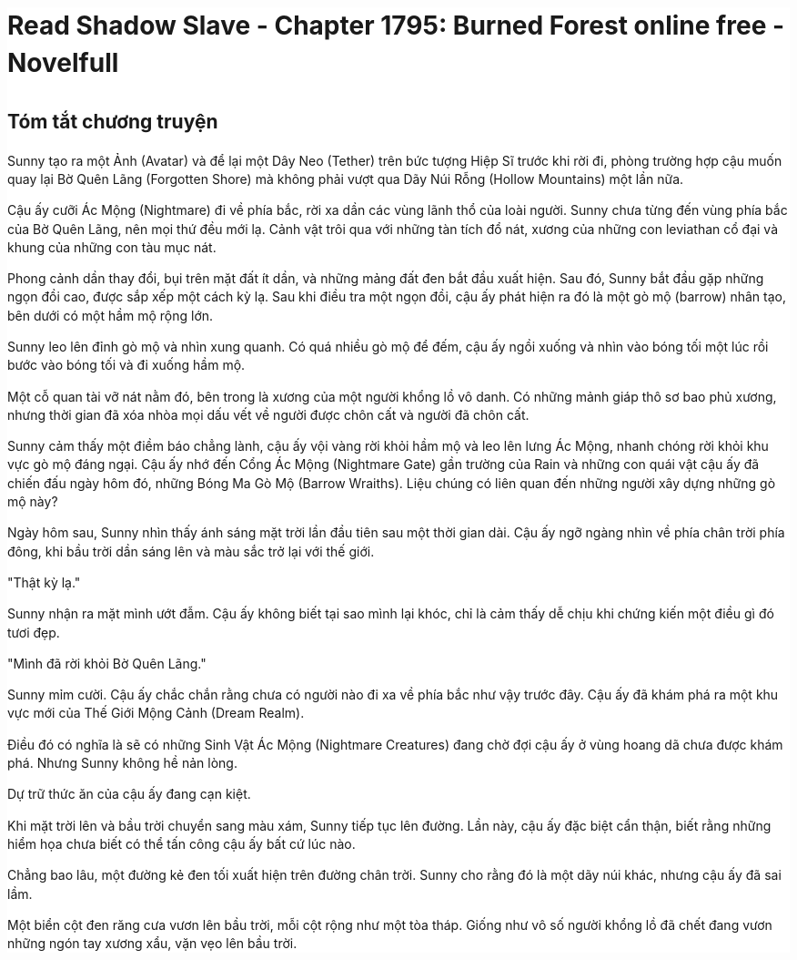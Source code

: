 # Read Shadow Slave - Chapter 1795: Burned Forest online free - Novelfull

## Tóm tắt chương truyện

Sunny tạo ra một Ảnh (Avatar) và để lại một Dây Neo (Tether) trên bức tượng Hiệp Sĩ trước khi rời đi, phòng trường hợp cậu muốn quay lại Bờ Quên Lãng (Forgotten Shore) mà không phải vượt qua Dãy Núi Rỗng (Hollow Mountains) một lần nữa.

Cậu ấy cưỡi Ác Mộng (Nightmare) đi về phía bắc, rời xa dần các vùng lãnh thổ của loài người. Sunny chưa từng đến vùng phía bắc của Bờ Quên Lãng, nên mọi thứ đều mới lạ. Cảnh vật trôi qua với những tàn tích đổ nát, xương của những con leviathan cổ đại và khung của những con tàu mục nát.

Phong cảnh dần thay đổi, bụi trên mặt đất ít dần, và những mảng đất đen bắt đầu xuất hiện. Sau đó, Sunny bắt đầu gặp những ngọn đồi cao, được sắp xếp một cách kỳ lạ. Sau khi điều tra một ngọn đồi, cậu ấy phát hiện ra đó là một gò mộ (barrow) nhân tạo, bên dưới có một hầm mộ rộng lớn.

Sunny leo lên đỉnh gò mộ và nhìn xung quanh. Có quá nhiều gò mộ để đếm, cậu ấy ngồi xuống và nhìn vào bóng tối một lúc rồi bước vào bóng tối và đi xuống hầm mộ.

Một cỗ quan tài vỡ nát nằm đó, bên trong là xương của một người khổng lồ vô danh. Có những mảnh giáp thô sơ bao phủ xương, nhưng thời gian đã xóa nhòa mọi dấu vết về người được chôn cất và người đã chôn cất.

Sunny cảm thấy một điềm báo chẳng lành, cậu ấy vội vàng rời khỏi hầm mộ và leo lên lưng Ác Mộng, nhanh chóng rời khỏi khu vực gò mộ đáng ngại. Cậu ấy nhớ đến Cổng Ác Mộng (Nightmare Gate) gần trường của Rain và những con quái vật cậu ấy đã chiến đấu ngày hôm đó, những Bóng Ma Gò Mộ (Barrow Wraiths). Liệu chúng có liên quan đến những người xây dựng những gò mộ này?

Ngày hôm sau, Sunny nhìn thấy ánh sáng mặt trời lần đầu tiên sau một thời gian dài. Cậu ấy ngỡ ngàng nhìn về phía chân trời phía đông, khi bầu trời dần sáng lên và màu sắc trở lại với thế giới.

"Thật kỳ lạ."

Sunny nhận ra mặt mình ướt đẫm. Cậu ấy không biết tại sao mình lại khóc, chỉ là cảm thấy dễ chịu khi chứng kiến một điều gì đó tươi đẹp.

"Mình đã rời khỏi Bờ Quên Lãng."

Sunny mỉm cười. Cậu ấy chắc chắn rằng chưa có người nào đi xa về phía bắc như vậy trước đây. Cậu ấy đã khám phá ra một khu vực mới của Thế Giới Mộng Cảnh (Dream Realm).

Điều đó có nghĩa là sẽ có những Sinh Vật Ác Mộng (Nightmare Creatures) đang chờ đợi cậu ấy ở vùng hoang dã chưa được khám phá. Nhưng Sunny không hề nản lòng.

Dự trữ thức ăn của cậu ấy đang cạn kiệt.

Khi mặt trời lên và bầu trời chuyển sang màu xám, Sunny tiếp tục lên đường. Lần này, cậu ấy đặc biệt cẩn thận, biết rằng những hiểm họa chưa biết có thể tấn công cậu ấy bất cứ lúc nào.

Chẳng bao lâu, một đường kẻ đen tối xuất hiện trên đường chân trời. Sunny cho rằng đó là một dãy núi khác, nhưng cậu ấy đã sai lầm.

Một biển cột đen răng cưa vươn lên bầu trời, mỗi cột rộng như một tòa tháp. Giống như vô số người khổng lồ đã chết đang vươn những ngón tay xương xẩu, vặn vẹo lên bầu trời.
